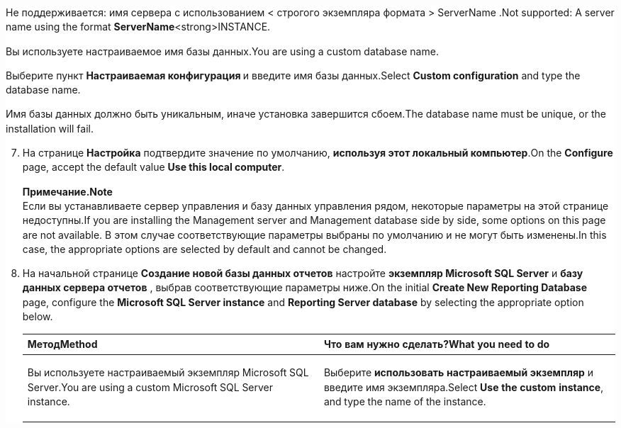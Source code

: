    <p><span data-ttu-id="83bae-139">Не поддерживается: имя сервера с использованием <strong> </strong> &lt; строгого экземпляра формата &gt; ServerName </strong> .</span><span class="sxs-lookup"><span data-stu-id="83bae-139">Not supported: A server name using the format <strong>ServerName</strong>&lt;strong&gt;INSTANCE</strong>.</span></span></p></td>
   </tr>
   <tr class="even">
   <td align="left"><p><span data-ttu-id="83bae-140">Вы используете настраиваемое имя базы данных.</span><span class="sxs-lookup"><span data-stu-id="83bae-140">You are using a custom database name.</span></span></p></td>
   <td align="left"><p><span data-ttu-id="83bae-141">Выберите пункт <strong> Настраиваемая конфигурация </strong> и введите имя базы данных.</span><span class="sxs-lookup"><span data-stu-id="83bae-141">Select <strong>Custom configuration</strong> and type the database name.</span></span></p>
   <p><span data-ttu-id="83bae-142">Имя базы данных должно быть уникальным, иначе установка завершится сбоем.</span><span class="sxs-lookup"><span data-stu-id="83bae-142">The database name must be unique, or the installation will fail.</span></span></p></td>
   </tr>
   </tbody>
   </table>

     

7. <span data-ttu-id="83bae-143">На странице **Настройка** подтвердите значение по умолчанию, **используя этот локальный компьютер**.</span><span class="sxs-lookup"><span data-stu-id="83bae-143">On the **Configure** page, accept the default value **Use this local computer**.</span></span>

   **<span data-ttu-id="83bae-144">Примечание.</span><span class="sxs-lookup"><span data-stu-id="83bae-144">Note</span></span>**  
   <span data-ttu-id="83bae-145">Если вы устанавливаете сервер управления и базу данных управления рядом, некоторые параметры на этой странице недоступны.</span><span class="sxs-lookup"><span data-stu-id="83bae-145">If you are installing the Management server and Management database side by side, some options on this page are not available.</span></span> <span data-ttu-id="83bae-146">В этом случае соответствующие параметры выбраны по умолчанию и не могут быть изменены.</span><span class="sxs-lookup"><span data-stu-id="83bae-146">In this case, the appropriate options are selected by default and cannot be changed.</span></span>

     

8. <span data-ttu-id="83bae-147">На начальной странице **Создание новой базы данных отчетов** настройте **экземпляр Microsoft SQL Server** и **базу данных сервера отчетов** , выбрав соответствующие параметры ниже.</span><span class="sxs-lookup"><span data-stu-id="83bae-147">On the initial **Create New Reporting Database** page, configure the **Microsoft SQL Server instance** and **Reporting Server database** by selecting the appropriate option below.</span></span>

   <table>
   <colgroup>
   <col width="50%" />
   <col width="50%" />
   </colgroup>
   <thead>
   <tr class="header">
   <th align="left"><span data-ttu-id="83bae-148">Метод</span><span class="sxs-lookup"><span data-stu-id="83bae-148">Method</span></span></th>
   <th align="left"><span data-ttu-id="83bae-149">Что вам нужно сделать?</span><span class="sxs-lookup"><span data-stu-id="83bae-149">What you need to do</span></span></th>
   </tr>
   </thead>
   <tbody>
   <tr class="odd">
   <td align="left"><p><span data-ttu-id="83bae-150">Вы используете настраиваемый экземпляр Microsoft SQL Server.</span><span class="sxs-lookup"><span data-stu-id="83bae-150">You are using a custom Microsoft SQL Server instance.</span></span></p></td>
   <td align="left"><p><span data-ttu-id="83bae-151">Выберите <strong> использовать настраиваемый экземпляр </strong> и введите имя экземпляра.</span><span class="sxs-lookup"><span data-stu-id="83bae-151">Select <strong>Use the custom instance</strong>, and type the name of the instance.</span></span></p>